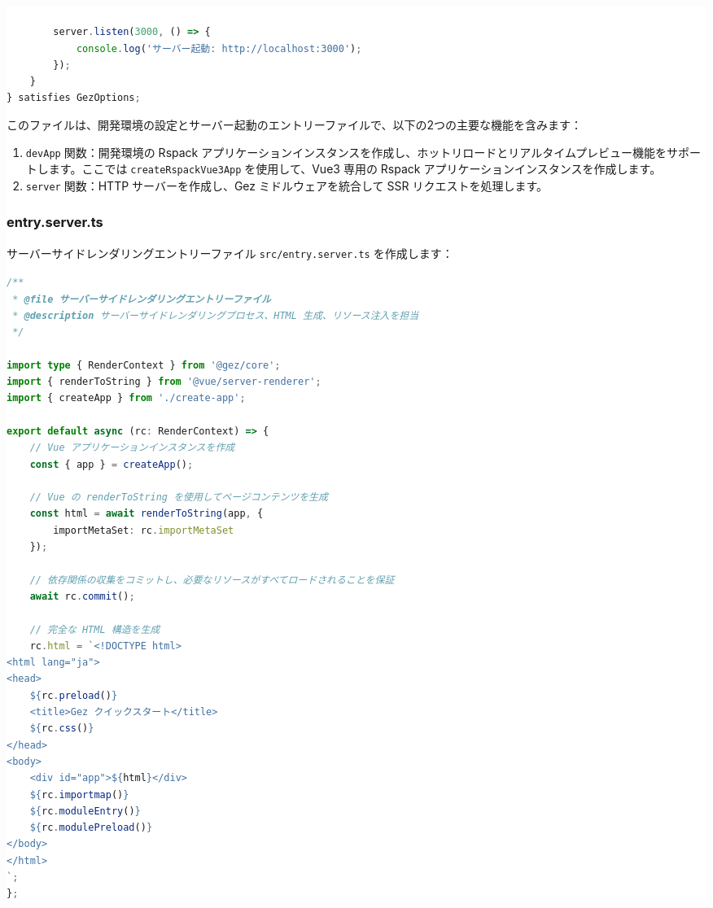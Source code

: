 ```ts title="src/entry.node.ts"

        server.listen(3000, () => {
            console.log('サーバー起動: http://localhost:3000');
        });
    }
} satisfies GezOptions;
```

このファイルは、開発環境の設定とサーバー起動のエントリーファイルで、以下の2つの主要な機能を含みます：

1. `devApp` 関数：開発環境の Rspack アプリケーションインスタンスを作成し、ホットリロードとリアルタイムプレビュー機能をサポートします。ここでは `createRspackVue3App` を使用して、Vue3 専用の Rspack アプリケーションインスタンスを作成します。
2. `server` 関数：HTTP サーバーを作成し、Gez ミドルウェアを統合して SSR リクエストを処理します。

### entry.server.ts

サーバーサイドレンダリングエントリーファイル `src/entry.server.ts` を作成します：

```ts title="src/entry.server.ts"
/**
 * @file サーバーサイドレンダリングエントリーファイル
 * @description サーバーサイドレンダリングプロセス、HTML 生成、リソース注入を担当
 */

import type { RenderContext } from '@gez/core';
import { renderToString } from '@vue/server-renderer';
import { createApp } from './create-app';

export default async (rc: RenderContext) => {
    // Vue アプリケーションインスタンスを作成
    const { app } = createApp();

    // Vue の renderToString を使用してページコンテンツを生成
    const html = await renderToString(app, {
        importMetaSet: rc.importMetaSet
    });

    // 依存関係の収集をコミットし、必要なリソースがすべてロードされることを保証
    await rc.commit();

    // 完全な HTML 構造を生成
    rc.html = `<!DOCTYPE html>
<html lang="ja">
<head>
    ${rc.preload()}
    <title>Gez クイックスタート</title>
    ${rc.css()}
</head>
<body>
    <div id="app">${html}</div>
    ${rc.importmap()}
    ${rc.moduleEntry()}
    ${rc.modulePreload()}
</body>
</html>
`;
};
```
